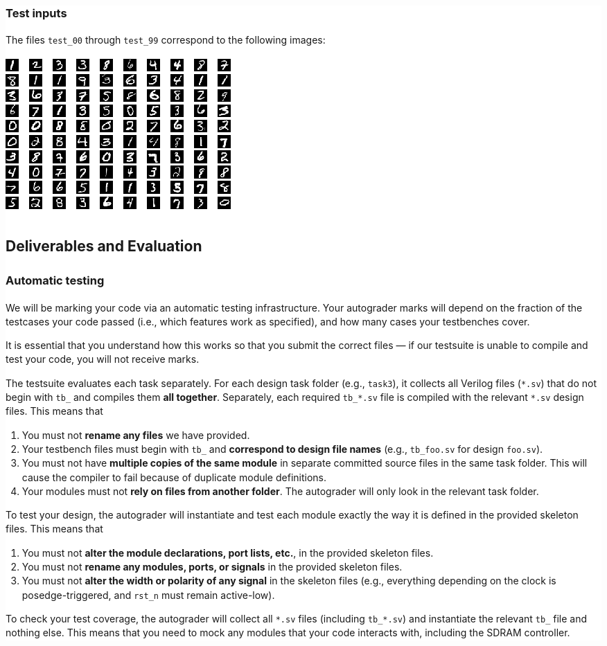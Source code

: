 
### Test inputs

The files `test_00` through `test_99` correspond to the following images:

![Test input images](figures/test_images.png)


## Deliverables and Evaluation

### Automatic testing

We will be marking your code via an automatic testing infrastructure. Your autograder marks will depend on the fraction of the testcases your code passed (i.e., which features work as specified), and how many cases your testbenches cover.

It is essential that you understand how this works so that you submit the correct files — if our testsuite is unable to compile and test your code, you will not receive marks.

The testsuite evaluates each task separately. For each design task folder (e.g., `task3`), it collects all Verilog files (`*.sv`) that do not begin with `tb_` and compiles them **all together**. Separately, each required `tb_*.sv` file is compiled with the relevant `*.sv` design files. This means that

1. You must not **rename any files** we have provided.
1. Your testbench files must begin with `tb_` and **correspond to design file names** (e.g., `tb_foo.sv` for design `foo.sv`).
1. You must not have **multiple copies of the same module** in separate committed source files in the same task folder. This will cause the compiler to fail because of duplicate module definitions.
1. Your modules must not **rely on files from another folder**. The autograder will only look in the relevant task folder.

To test your design, the autograder will instantiate and test each module exactly the way it is defined in the provided skeleton files. This means that
1. You must not **alter the module declarations, port lists, etc.**, in the provided skeleton files.
1. You must not **rename any modules, ports, or signals** in the provided skeleton files.
1. You must not **alter the width or polarity of any signal** in the skeleton files (e.g., everything depending on the clock is posedge-triggered, and `rst_n` must remain active-low).

To check your test coverage, the autograder will collect all `*.sv` files (including `tb_*.sv`) and instantiate the relevant `tb_` file and nothing else. This means that you need to mock any modules that your code interacts with, including the SDRAM controller.
